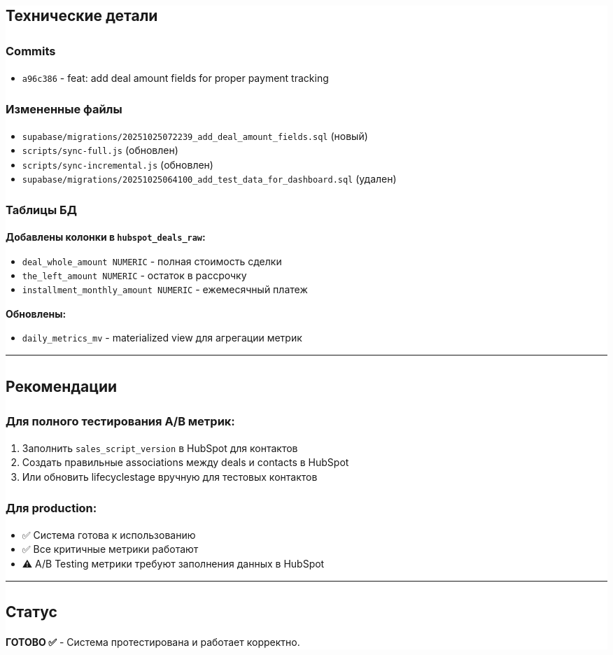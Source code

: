 
## Технические детали

### Commits
- `a96c386` - feat: add deal amount fields for proper payment tracking

### Измененные файлы
- `supabase/migrations/20251025072239_add_deal_amount_fields.sql` (новый)
- `scripts/sync-full.js` (обновлен)
- `scripts/sync-incremental.js` (обновлен)
- `supabase/migrations/20251025064100_add_test_data_for_dashboard.sql` (удален)

### Таблицы БД
**Добавлены колонки в `hubspot_deals_raw`:**
- `deal_whole_amount NUMERIC` - полная стоимость сделки
- `the_left_amount NUMERIC` - остаток в рассрочку
- `installment_monthly_amount NUMERIC` - ежемесячный платеж

**Обновлены:**
- `daily_metrics_mv` - materialized view для агрегации метрик

---

## Рекомендации

### Для полного тестирования A/B метрик:
1. Заполнить `sales_script_version` в HubSpot для контактов
2. Создать правильные associations между deals и contacts в HubSpot
3. Или обновить lifecyclestage вручную для тестовых контактов

### Для production:
- ✅ Система готова к использованию
- ✅ Все критичные метрики работают
- ⚠️ A/B Testing метрики требуют заполнения данных в HubSpot

---

## Статус
**ГОТОВО ✅** - Система протестирована и работает корректно.
